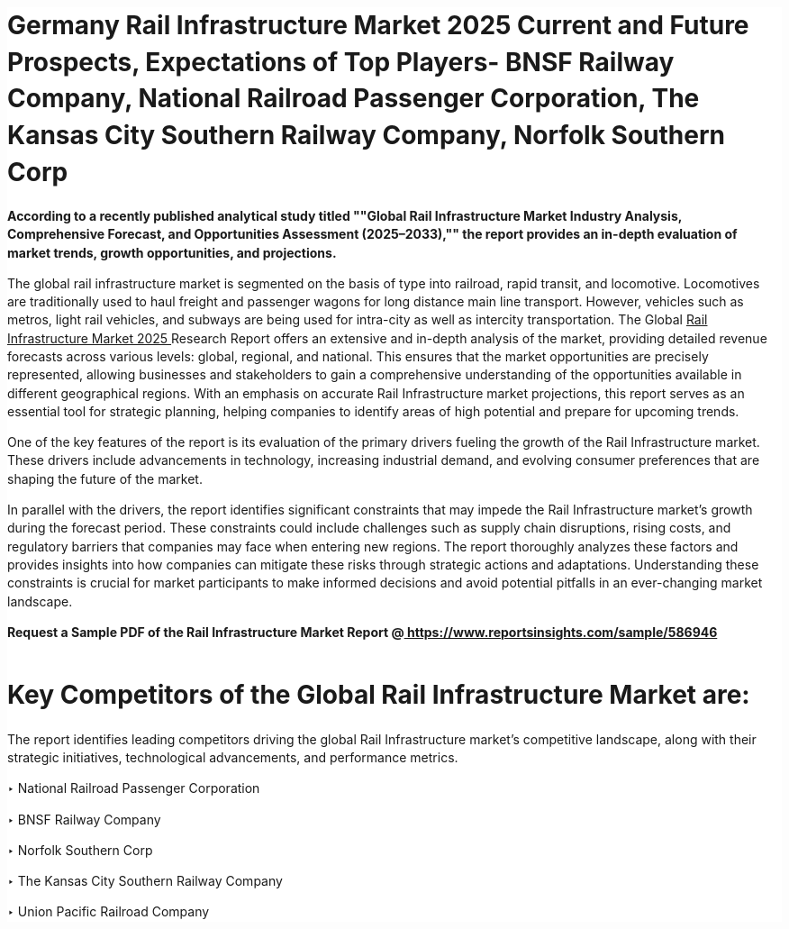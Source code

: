 # Germany Rail Infrastructure Market 2025 Current and Future Prospects, Expectations of Top Players- BNSF Railway Company, National Railroad Passenger Corporation,  The Kansas City Southern Railway Company,  Norfolk Southern Corp

<strong>According to a recently published analytical study titled ""Global Rail Infrastructure Market Industry Analysis, Comprehensive Forecast, and Opportunities Assessment (2025–2033),"" the report provides an in-depth evaluation of market trends, growth opportunities, and projections.</strong>

The global rail infrastructure market is segmented on the basis of type into railroad, rapid transit, and locomotive. Locomotives are traditionally used to haul freight and passenger wagons for long distance main line transport. However, vehicles such as metros, light rail vehicles, and subways are being used for intra-city as well as intercity transportation. The Global <a href=https://www.reportsinsights.com/sample/586946>Rail Infrastructure Market 2025 </a> Research Report offers an extensive and in-depth analysis of the market, providing detailed revenue forecasts across various levels: global, regional, and national. This ensures that the market opportunities are precisely represented, allowing businesses and stakeholders to gain a comprehensive understanding of the opportunities available in different geographical regions. With an emphasis on accurate Rail Infrastructure market projections, this report serves as an essential tool for strategic planning, helping companies to identify areas of high potential and prepare for upcoming trends.

One of the key features of the report is its evaluation of the primary drivers fueling the growth of the Rail Infrastructure market. These drivers include advancements in technology, increasing industrial demand, and evolving consumer preferences that are shaping the future of the market. 

In parallel with the drivers, the report identifies significant constraints that may impede the Rail Infrastructure market’s growth during the forecast period. These constraints could include challenges such as supply chain disruptions, rising costs, and regulatory barriers that companies may face when entering new regions. The report thoroughly analyzes these factors and provides insights into how companies can mitigate these risks through strategic actions and adaptations. Understanding these constraints is crucial for market participants to make informed decisions and avoid potential pitfalls in an ever-changing market landscape.

<strong>Request a Sample PDF of the Rail Infrastructure Market Report </strong><strong>@<a href=https://www.reportsinsights.com/sample/586946> https://www.reportsinsights.com/sample/586946</a></strong></font>

# <strong>Key Competitors of the Global Rail Infrastructure Market are:</strong>

The report identifies leading competitors driving the global Rail Infrastructure market’s competitive landscape, along with their strategic initiatives, technological advancements, and performance metrics.

‣ National Railroad Passenger Corporation

‣ BNSF Railway Company

‣ Norfolk Southern Corp

‣ The Kansas City Southern Railway Company

‣ Union Pacific Railroad Company
